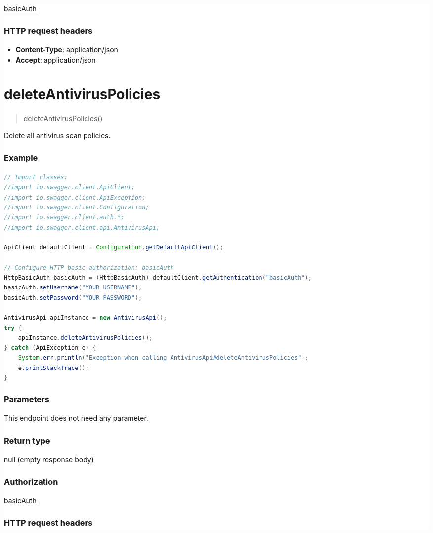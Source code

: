 [basicAuth](../README.md#basicAuth)

### HTTP request headers

 - **Content-Type**: application/json
 - **Accept**: application/json

<a name="deleteAntivirusPolicies"></a>
# **deleteAntivirusPolicies**
> deleteAntivirusPolicies()



Delete all antivirus scan policies.

### Example
```java
// Import classes:
//import io.swagger.client.ApiClient;
//import io.swagger.client.ApiException;
//import io.swagger.client.Configuration;
//import io.swagger.client.auth.*;
//import io.swagger.client.api.AntivirusApi;

ApiClient defaultClient = Configuration.getDefaultApiClient();

// Configure HTTP basic authorization: basicAuth
HttpBasicAuth basicAuth = (HttpBasicAuth) defaultClient.getAuthentication("basicAuth");
basicAuth.setUsername("YOUR USERNAME");
basicAuth.setPassword("YOUR PASSWORD");

AntivirusApi apiInstance = new AntivirusApi();
try {
    apiInstance.deleteAntivirusPolicies();
} catch (ApiException e) {
    System.err.println("Exception when calling AntivirusApi#deleteAntivirusPolicies");
    e.printStackTrace();
}
```

### Parameters
This endpoint does not need any parameter.

### Return type

null (empty response body)

### Authorization

[basicAuth](../README.md#basicAuth)

### HTTP request headers
